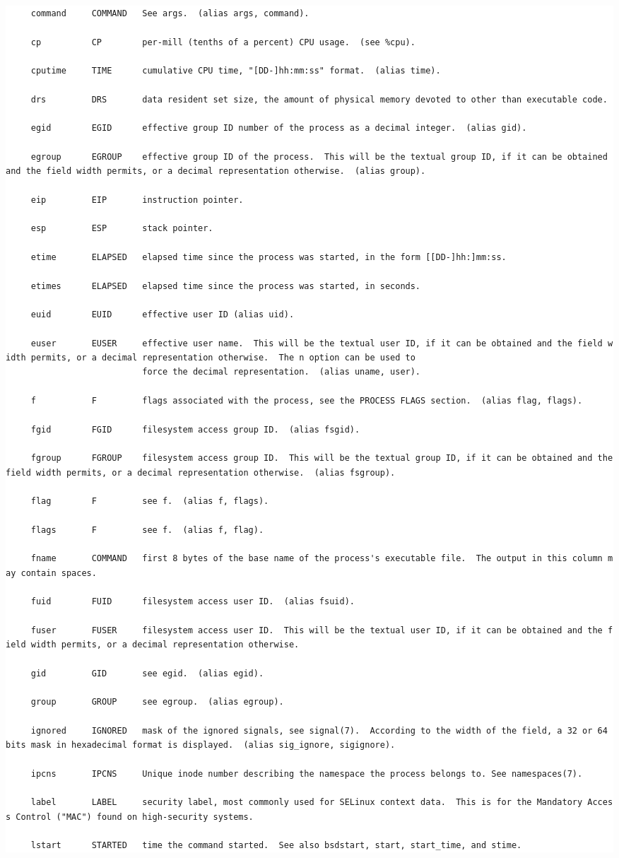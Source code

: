          command     COMMAND   See args.  (alias args, command).

         cp          CP        per-mill (tenths of a percent) CPU usage.  (see %cpu).

         cputime     TIME      cumulative CPU time, "[DD-]hh:mm:ss" format.  (alias time).

         drs         DRS       data resident set size, the amount of physical memory devoted to other than executable code.

         egid        EGID      effective group ID number of the process as a decimal integer.  (alias gid).

         egroup      EGROUP    effective group ID of the process.  This will be the textual group ID, if it can be obtained and the field width permits, or a decimal representation otherwise.  (alias group).

         eip         EIP       instruction pointer.

         esp         ESP       stack pointer.

         etime       ELAPSED   elapsed time since the process was started, in the form [[DD-]hh:]mm:ss.

         etimes      ELAPSED   elapsed time since the process was started, in seconds.

         euid        EUID      effective user ID (alias uid).

         euser       EUSER     effective user name.  This will be the textual user ID, if it can be obtained and the field width permits, or a decimal representation otherwise.  The n option can be used to
                               force the decimal representation.  (alias uname, user).

         f           F         flags associated with the process, see the PROCESS FLAGS section.  (alias flag, flags).

         fgid        FGID      filesystem access group ID.  (alias fsgid).

         fgroup      FGROUP    filesystem access group ID.  This will be the textual group ID, if it can be obtained and the field width permits, or a decimal representation otherwise.  (alias fsgroup).

         flag        F         see f.  (alias f, flags).

         flags       F         see f.  (alias f, flag).

         fname       COMMAND   first 8 bytes of the base name of the process's executable file.  The output in this column may contain spaces.

         fuid        FUID      filesystem access user ID.  (alias fsuid).

         fuser       FUSER     filesystem access user ID.  This will be the textual user ID, if it can be obtained and the field width permits, or a decimal representation otherwise.

         gid         GID       see egid.  (alias egid).

         group       GROUP     see egroup.  (alias egroup).

         ignored     IGNORED   mask of the ignored signals, see signal(7).  According to the width of the field, a 32 or 64 bits mask in hexadecimal format is displayed.  (alias sig_ignore, sigignore).

         ipcns       IPCNS     Unique inode number describing the namespace the process belongs to. See namespaces(7).

         label       LABEL     security label, most commonly used for SELinux context data.  This is for the Mandatory Access Control ("MAC") found on high-security systems.

         lstart      STARTED   time the command started.  See also bsdstart, start, start_time, and stime.
